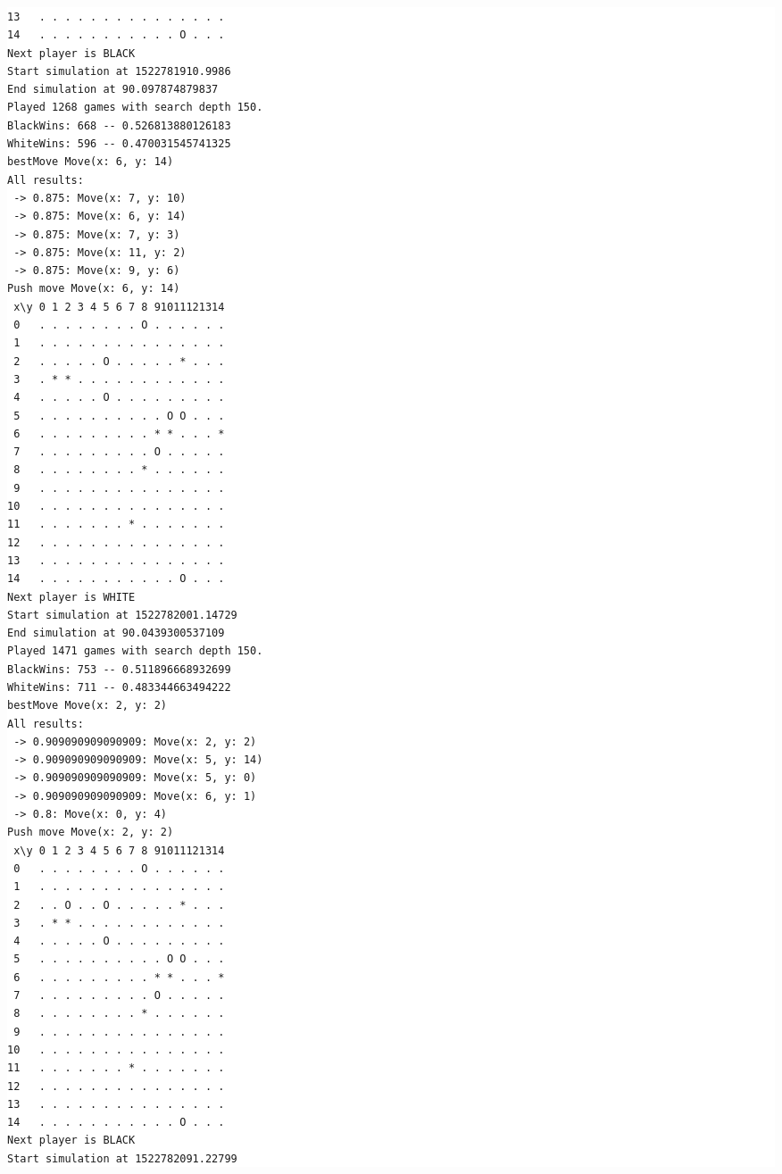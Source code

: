     13   . . . . . . . . . . . . . . .
    14   . . . . . . . . . . . O . . .
    Next player is BLACK
    Start simulation at 1522781910.9986
    End simulation at 90.097874879837
    Played 1268 games with search depth 150.
    BlackWins: 668 -- 0.526813880126183
    WhiteWins: 596 -- 0.470031545741325
    bestMove Move(x: 6, y: 14)
    All results: 
     -> 0.875: Move(x: 7, y: 10)
     -> 0.875: Move(x: 6, y: 14)
     -> 0.875: Move(x: 7, y: 3)
     -> 0.875: Move(x: 11, y: 2)
     -> 0.875: Move(x: 9, y: 6)
    Push move Move(x: 6, y: 14)
     x\y 0 1 2 3 4 5 6 7 8 91011121314
     0   . . . . . . . . O . . . . . .
     1   . . . . . . . . . . . . . . .
     2   . . . . . O . . . . . * . . .
     3   . * * . . . . . . . . . . . .
     4   . . . . . O . . . . . . . . .
     5   . . . . . . . . . . O O . . .
     6   . . . . . . . . . * * . . . *
     7   . . . . . . . . . O . . . . .
     8   . . . . . . . . * . . . . . .
     9   . . . . . . . . . . . . . . .
    10   . . . . . . . . . . . . . . .
    11   . . . . . . . * . . . . . . .
    12   . . . . . . . . . . . . . . .
    13   . . . . . . . . . . . . . . .
    14   . . . . . . . . . . . O . . .
    Next player is WHITE
    Start simulation at 1522782001.14729
    End simulation at 90.0439300537109
    Played 1471 games with search depth 150.
    BlackWins: 753 -- 0.511896668932699
    WhiteWins: 711 -- 0.483344663494222
    bestMove Move(x: 2, y: 2)
    All results: 
     -> 0.909090909090909: Move(x: 2, y: 2)
     -> 0.909090909090909: Move(x: 5, y: 14)
     -> 0.909090909090909: Move(x: 5, y: 0)
     -> 0.909090909090909: Move(x: 6, y: 1)
     -> 0.8: Move(x: 0, y: 4)
    Push move Move(x: 2, y: 2)
     x\y 0 1 2 3 4 5 6 7 8 91011121314
     0   . . . . . . . . O . . . . . .
     1   . . . . . . . . . . . . . . .
     2   . . O . . O . . . . . * . . .
     3   . * * . . . . . . . . . . . .
     4   . . . . . O . . . . . . . . .
     5   . . . . . . . . . . O O . . .
     6   . . . . . . . . . * * . . . *
     7   . . . . . . . . . O . . . . .
     8   . . . . . . . . * . . . . . .
     9   . . . . . . . . . . . . . . .
    10   . . . . . . . . . . . . . . .
    11   . . . . . . . * . . . . . . .
    12   . . . . . . . . . . . . . . .
    13   . . . . . . . . . . . . . . .
    14   . . . . . . . . . . . O . . .
    Next player is BLACK
    Start simulation at 1522782091.22799
